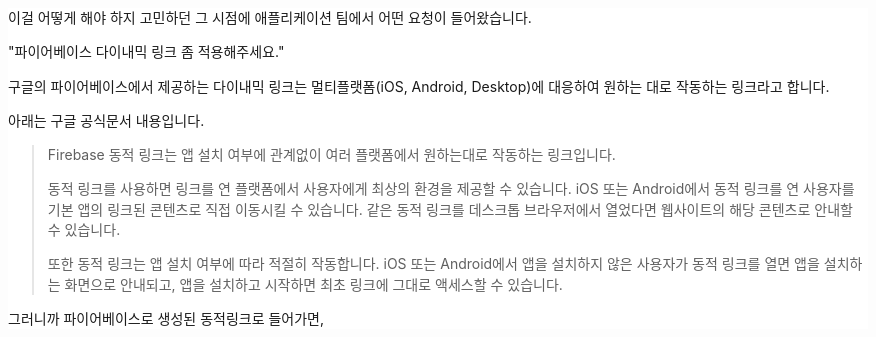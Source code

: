 이걸 어떻게 해야 하지 고민하던 그 시점에 애플리케이션 팀에서 어떤 요청이 들어왔습니다.

"파이어베이스 다이내믹 링크 좀 적용해주세요."

구글의 파이어베이스에서 제공하는 다이내믹 링크는 멀티플랫폼(iOS, Android, Desktop)에 대응하여 원하는 대로 작동하는 링크라고 합니다.

아래는 구글 공식문서 내용입니다.

> Firebase 동적 링크는 앱 설치 여부에 관계없이 여러 플랫폼에서 원하는대로 작동하는 링크입니다.
>
> 동적 링크를 사용하면 링크를 연 플랫폼에서 사용자에게 최상의 환경을 제공할 수 있습니다. iOS 또는 Android에서 동적 링크를 연 사용자를 기본 앱의 링크된 콘텐츠로 직접 이동시킬 수 있습니다. 같은 동적 링크를 데스크톱 브라우저에서 열었다면 웹사이트의 해당 콘텐츠로 안내할 수 있습니다.
>
> 또한 동적 링크는 앱 설치 여부에 따라 적절히 작동합니다. iOS 또는 Android에서 앱을 설치하지 않은 사용자가 동적 링크를 열면 앱을 설치하는 화면으로 안내되고, 앱을 설치하고 시작하면 최초 링크에 그대로 액세스할 수 있습니다.

그러니까 파이어베이스로 생성된 동적링크로 들어가면,
